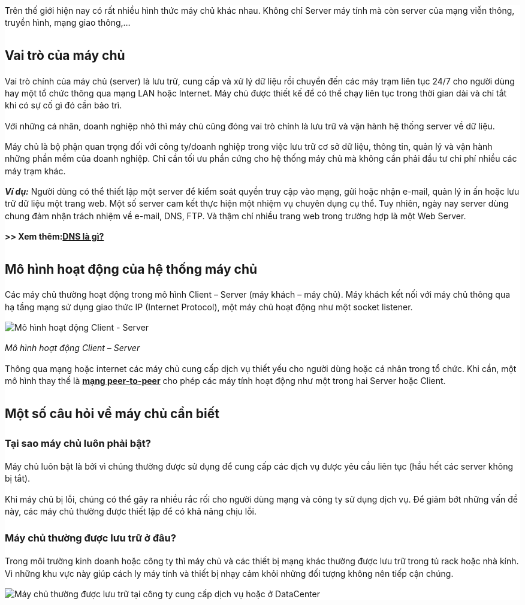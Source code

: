 Trên thế giới hiện nay có rất nhiều hình thức máy chủ khác nhau. Không chỉ Server máy tính mà còn server của mạng viễn thông, truyền hình, mạng giao thông,…

## Vai trò của máy chủ 

Vai trò chính của máy chủ (server) là lưu trữ, cung cấp và xử lý dữ liệu rồi chuyển đến các máy trạm liên tục 24/7 cho người dùng hay một tổ chức thông qua mạng LAN hoặc Internet. Máy chủ được thiết kế để có thể chạy liên tục trong thời gian dài và chỉ tắt khi có sự cố gì đó cần bảo trì.

Với những cá nhân, doanh nghiệp nhỏ thì máy chủ cũng đóng vai trò chính là lưu trữ và vận hành hệ thống server về dữ liệu.

Máy chủ là bộ phận quan trọng đối với công ty/doanh nghiệp trong việc lưu trữ cơ sở dữ liệu, thông tin, quản lý và vận hành  những phần mềm của doanh nghiệp. Chỉ cần tối ưu phần cứng cho hệ thống máy chủ mà không cần phải đầu tư chi phí nhiều các máy trạm khác.

_**Ví dụ:**_ Người dùng có thể thiết lập một server để kiểm soát quyền truy cập vào mạng, gửi hoặc nhận e-mail, quản lý in ấn hoặc lưu trữ dữ liệu một trang web. Một số server cam kết thực hiện một nhiệm vụ chuyên dụng cụ thể. Tuy nhiên, ngày nay server dùng chung đảm nhận trách nhiệm về e-mail, DNS, FTP. Và thậm chí nhiều trang web trong trường hợp là một Web Server.

**>> Xem thêm:[DNS là gì?](https://vietnix.vn/dns-la-gi/)**

## Mô hình hoạt động của hệ thống máy chủ

Các máy chủ thường hoạt động trong mô hình Client – Server (máy khách – máy chủ). Máy khách kết nối với máy chủ thông qua hạ tầng mạng sử dụng giao thức IP (Internet Protocol), một máy chủ hoạt động như một socket listener. 

![Mô hình hoạt động Client - Server](https://static-xf1.vietnix.vn/wp-content/uploads/2022/01/mo-hinh-Clients-Server.webp)

_Mô hình hoạt động Client – Server_

Thông qua mạng hoặc internet các máy chủ cung cấp dịch vụ thiết yếu cho người dùng hoặc cá nhân trong tổ chức. Khi cần, một mô hình thay thế là **[mạng peer-to-peer](https://vietnix.vn/peer-to-peer-la-gi/)** cho phép các máy tính hoạt động như một trong hai Server hoặc Client.

## Một số câu hỏi về máy chủ cần biết

### Tại sao máy chủ luôn phải bật?

Máy chủ luôn bật là bởi vì chúng thường được sử dụng để cung cấp các dịch vụ được yêu cầu liên tục (hầu hết các server không bị tắt).

Khi máy chủ bị lỗi, chúng có thể gây ra nhiều rắc rối cho người dùng mạng và công ty sử dụng dịch vụ. Để giảm bớt những vấn đề này, các máy chủ thường được thiết lập để có khả năng chịu lỗi.

### Máy chủ thường được lưu trữ ở đâu?

Trong môi trường kinh doanh hoặc công ty thì máy chủ và các thiết bị mạng khác thường được lưu trữ trong tủ rack hoặc nhà kính. Vì những khu vực này giúp cách ly máy tính và thiết bị nhạy cảm khỏi những đối tượng không nên tiếp cận chúng.

![Máy chủ thường được lưu trữ tại công ty cung cấp dịch vụ hoặc ở DataCenter](https://static-xf1.vietnix.vn/wp-content/uploads/2021/05/datacenter.png "Máy chủ thường được lưu trữ tại công ty cung cấp dịch vụ hoặc ở DataCenter")
